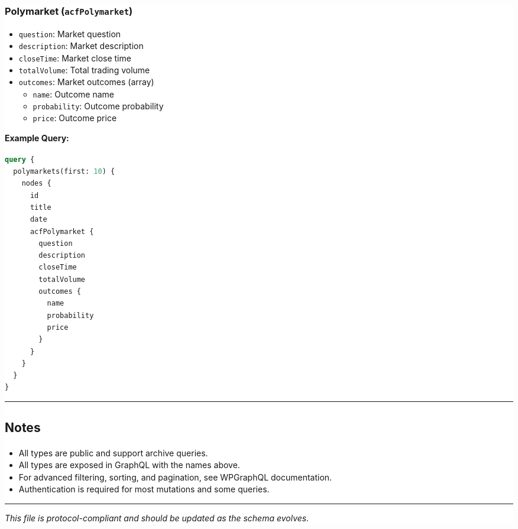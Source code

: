 ### Polymarket (`acfPolymarket`)
- `question`: Market question
- `description`: Market description
- `closeTime`: Market close time
- `totalVolume`: Total trading volume
- `outcomes`: Market outcomes (array)
  - `name`: Outcome name
  - `probability`: Outcome probability
  - `price`: Outcome price

**Example Query:**
```graphql
query {
  polymarkets(first: 10) {
    nodes {
      id
      title
      date
      acfPolymarket {
        question
        description
        closeTime
        totalVolume
        outcomes {
          name
          probability
          price
        }
      }
    }
  }
}
```

---

## Notes
- All types are public and support archive queries.
- All types are exposed in GraphQL with the names above.
- For advanced filtering, sorting, and pagination, see WPGraphQL documentation.
- Authentication is required for most mutations and some queries.

---

*This file is protocol-compliant and should be updated as the schema evolves.* 
